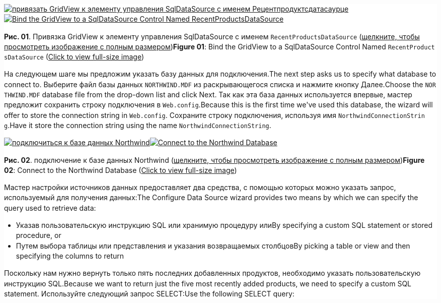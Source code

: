 <span data-ttu-id="9d0cb-149">[![привязать GridView к элементу управления SqlDataSource с именем Рецентпродуктсдатасаурце](interacting-with-the-master-page-from-the-content-page-cs/_static/image2.png)](interacting-with-the-master-page-from-the-content-page-cs/_static/image1.png)</span><span class="sxs-lookup"><span data-stu-id="9d0cb-149">[![Bind the GridView to a SqlDataSource Control Named RecentProductsDataSource](interacting-with-the-master-page-from-the-content-page-cs/_static/image2.png)](interacting-with-the-master-page-from-the-content-page-cs/_static/image1.png)</span></span>

<span data-ttu-id="9d0cb-150">**Рис. 01**. Привязка GridView к элементу управления SqlDataSource с именем `RecentProductsDataSource` ([щелкните, чтобы просмотреть изображение с полным размером](interacting-with-the-master-page-from-the-content-page-cs/_static/image3.png))</span><span class="sxs-lookup"><span data-stu-id="9d0cb-150">**Figure 01**: Bind the GridView to a SqlDataSource Control Named `RecentProductsDataSource` ([Click to view full-size image](interacting-with-the-master-page-from-the-content-page-cs/_static/image3.png))</span></span>

<span data-ttu-id="9d0cb-151">На следующем шаге мы предложим указать базу данных для подключения.</span><span class="sxs-lookup"><span data-stu-id="9d0cb-151">The next step asks us to specify what database to connect to.</span></span> <span data-ttu-id="9d0cb-152">Выберите файл базы данных `NORTHWIND.MDF` из раскрывающегося списка и нажмите кнопку Далее.</span><span class="sxs-lookup"><span data-stu-id="9d0cb-152">Choose the `NORTHWIND.MDF` database file from the drop-down list and click Next.</span></span> <span data-ttu-id="9d0cb-153">Так как эта база данных используется впервые, мастер предложит сохранить строку подключения в `Web.config`.</span><span class="sxs-lookup"><span data-stu-id="9d0cb-153">Because this is the first time we've used this database, the wizard will offer to store the connection string in `Web.config`.</span></span> <span data-ttu-id="9d0cb-154">Сохраните строку подключения, используя имя `NorthwindConnectionString`.</span><span class="sxs-lookup"><span data-stu-id="9d0cb-154">Have it store the connection string using the name `NorthwindConnectionString`.</span></span>

<span data-ttu-id="9d0cb-155">[![подключиться к базе данных Northwind](interacting-with-the-master-page-from-the-content-page-cs/_static/image5.png)](interacting-with-the-master-page-from-the-content-page-cs/_static/image4.png)</span><span class="sxs-lookup"><span data-stu-id="9d0cb-155">[![Connect to the Northwind Database](interacting-with-the-master-page-from-the-content-page-cs/_static/image5.png)](interacting-with-the-master-page-from-the-content-page-cs/_static/image4.png)</span></span>

<span data-ttu-id="9d0cb-156">**Рис. 02**. подключение к базе данных Northwind ([щелкните, чтобы просмотреть изображение с полным размером](interacting-with-the-master-page-from-the-content-page-cs/_static/image6.png))</span><span class="sxs-lookup"><span data-stu-id="9d0cb-156">**Figure 02**: Connect to the Northwind Database  ([Click to view full-size image](interacting-with-the-master-page-from-the-content-page-cs/_static/image6.png))</span></span>

<span data-ttu-id="9d0cb-157">Мастер настройки источников данных предоставляет два средства, с помощью которых можно указать запрос, используемый для получения данных:</span><span class="sxs-lookup"><span data-stu-id="9d0cb-157">The Configure Data Source wizard provides two means by which we can specify the query used to retrieve data:</span></span>

- <span data-ttu-id="9d0cb-158">Указав пользовательскую инструкцию SQL или хранимую процедуру или</span><span class="sxs-lookup"><span data-stu-id="9d0cb-158">By specifying a custom SQL statement or stored procedure, or</span></span>
- <span data-ttu-id="9d0cb-159">Путем выбора таблицы или представления и указания возвращаемых столбцов</span><span class="sxs-lookup"><span data-stu-id="9d0cb-159">By picking a table or view and then specifying the columns to return</span></span>

<span data-ttu-id="9d0cb-160">Поскольку нам нужно вернуть только пять последних добавленных продуктов, необходимо указать пользовательскую инструкцию SQL.</span><span class="sxs-lookup"><span data-stu-id="9d0cb-160">Because we want to return just the five most recently added products, we need to specify a custom SQL statement.</span></span> <span data-ttu-id="9d0cb-161">Используйте следующий запрос SELECT:</span><span class="sxs-lookup"><span data-stu-id="9d0cb-161">Use the following SELECT query:</span></span>
